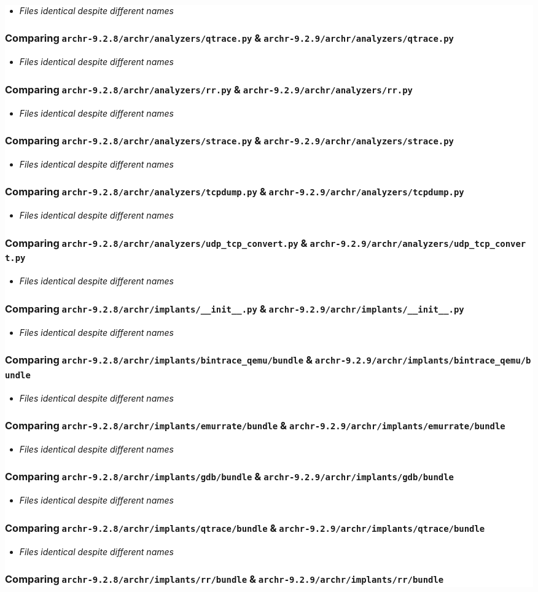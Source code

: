  * *Files identical despite different names*

### Comparing `archr-9.2.8/archr/analyzers/qtrace.py` & `archr-9.2.9/archr/analyzers/qtrace.py`

 * *Files identical despite different names*

### Comparing `archr-9.2.8/archr/analyzers/rr.py` & `archr-9.2.9/archr/analyzers/rr.py`

 * *Files identical despite different names*

### Comparing `archr-9.2.8/archr/analyzers/strace.py` & `archr-9.2.9/archr/analyzers/strace.py`

 * *Files identical despite different names*

### Comparing `archr-9.2.8/archr/analyzers/tcpdump.py` & `archr-9.2.9/archr/analyzers/tcpdump.py`

 * *Files identical despite different names*

### Comparing `archr-9.2.8/archr/analyzers/udp_tcp_convert.py` & `archr-9.2.9/archr/analyzers/udp_tcp_convert.py`

 * *Files identical despite different names*

### Comparing `archr-9.2.8/archr/implants/__init__.py` & `archr-9.2.9/archr/implants/__init__.py`

 * *Files identical despite different names*

### Comparing `archr-9.2.8/archr/implants/bintrace_qemu/bundle` & `archr-9.2.9/archr/implants/bintrace_qemu/bundle`

 * *Files identical despite different names*

### Comparing `archr-9.2.8/archr/implants/emurrate/bundle` & `archr-9.2.9/archr/implants/emurrate/bundle`

 * *Files identical despite different names*

### Comparing `archr-9.2.8/archr/implants/gdb/bundle` & `archr-9.2.9/archr/implants/gdb/bundle`

 * *Files identical despite different names*

### Comparing `archr-9.2.8/archr/implants/qtrace/bundle` & `archr-9.2.9/archr/implants/qtrace/bundle`

 * *Files identical despite different names*

### Comparing `archr-9.2.8/archr/implants/rr/bundle` & `archr-9.2.9/archr/implants/rr/bundle`
